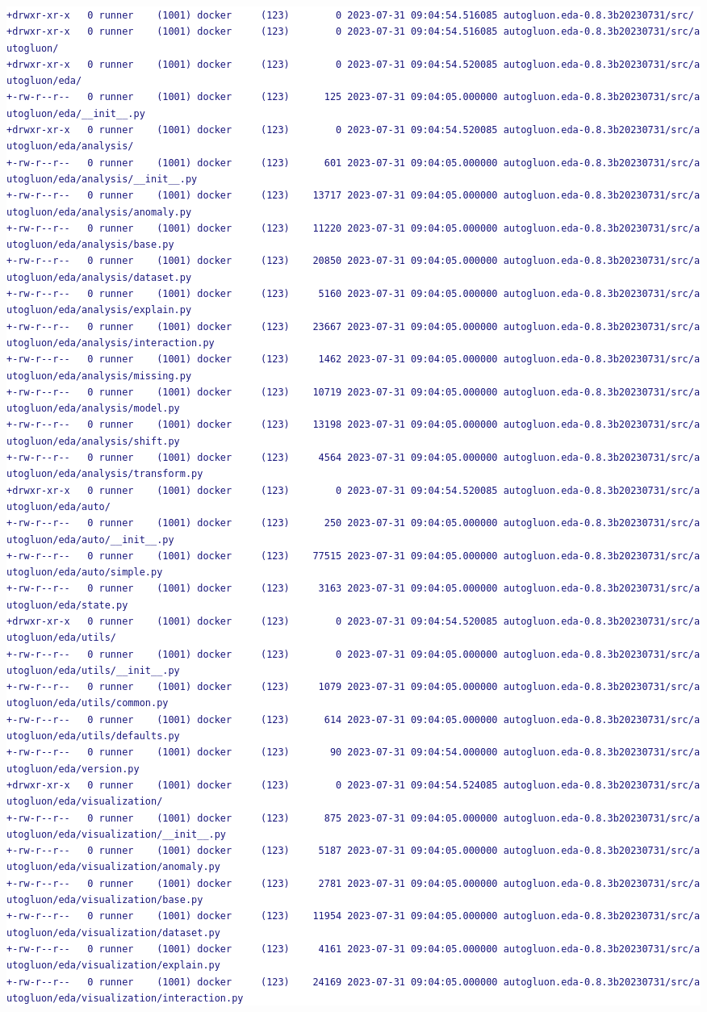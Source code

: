 ```diff
+drwxr-xr-x   0 runner    (1001) docker     (123)        0 2023-07-31 09:04:54.516085 autogluon.eda-0.8.3b20230731/src/
+drwxr-xr-x   0 runner    (1001) docker     (123)        0 2023-07-31 09:04:54.516085 autogluon.eda-0.8.3b20230731/src/autogluon/
+drwxr-xr-x   0 runner    (1001) docker     (123)        0 2023-07-31 09:04:54.520085 autogluon.eda-0.8.3b20230731/src/autogluon/eda/
+-rw-r--r--   0 runner    (1001) docker     (123)      125 2023-07-31 09:04:05.000000 autogluon.eda-0.8.3b20230731/src/autogluon/eda/__init__.py
+drwxr-xr-x   0 runner    (1001) docker     (123)        0 2023-07-31 09:04:54.520085 autogluon.eda-0.8.3b20230731/src/autogluon/eda/analysis/
+-rw-r--r--   0 runner    (1001) docker     (123)      601 2023-07-31 09:04:05.000000 autogluon.eda-0.8.3b20230731/src/autogluon/eda/analysis/__init__.py
+-rw-r--r--   0 runner    (1001) docker     (123)    13717 2023-07-31 09:04:05.000000 autogluon.eda-0.8.3b20230731/src/autogluon/eda/analysis/anomaly.py
+-rw-r--r--   0 runner    (1001) docker     (123)    11220 2023-07-31 09:04:05.000000 autogluon.eda-0.8.3b20230731/src/autogluon/eda/analysis/base.py
+-rw-r--r--   0 runner    (1001) docker     (123)    20850 2023-07-31 09:04:05.000000 autogluon.eda-0.8.3b20230731/src/autogluon/eda/analysis/dataset.py
+-rw-r--r--   0 runner    (1001) docker     (123)     5160 2023-07-31 09:04:05.000000 autogluon.eda-0.8.3b20230731/src/autogluon/eda/analysis/explain.py
+-rw-r--r--   0 runner    (1001) docker     (123)    23667 2023-07-31 09:04:05.000000 autogluon.eda-0.8.3b20230731/src/autogluon/eda/analysis/interaction.py
+-rw-r--r--   0 runner    (1001) docker     (123)     1462 2023-07-31 09:04:05.000000 autogluon.eda-0.8.3b20230731/src/autogluon/eda/analysis/missing.py
+-rw-r--r--   0 runner    (1001) docker     (123)    10719 2023-07-31 09:04:05.000000 autogluon.eda-0.8.3b20230731/src/autogluon/eda/analysis/model.py
+-rw-r--r--   0 runner    (1001) docker     (123)    13198 2023-07-31 09:04:05.000000 autogluon.eda-0.8.3b20230731/src/autogluon/eda/analysis/shift.py
+-rw-r--r--   0 runner    (1001) docker     (123)     4564 2023-07-31 09:04:05.000000 autogluon.eda-0.8.3b20230731/src/autogluon/eda/analysis/transform.py
+drwxr-xr-x   0 runner    (1001) docker     (123)        0 2023-07-31 09:04:54.520085 autogluon.eda-0.8.3b20230731/src/autogluon/eda/auto/
+-rw-r--r--   0 runner    (1001) docker     (123)      250 2023-07-31 09:04:05.000000 autogluon.eda-0.8.3b20230731/src/autogluon/eda/auto/__init__.py
+-rw-r--r--   0 runner    (1001) docker     (123)    77515 2023-07-31 09:04:05.000000 autogluon.eda-0.8.3b20230731/src/autogluon/eda/auto/simple.py
+-rw-r--r--   0 runner    (1001) docker     (123)     3163 2023-07-31 09:04:05.000000 autogluon.eda-0.8.3b20230731/src/autogluon/eda/state.py
+drwxr-xr-x   0 runner    (1001) docker     (123)        0 2023-07-31 09:04:54.520085 autogluon.eda-0.8.3b20230731/src/autogluon/eda/utils/
+-rw-r--r--   0 runner    (1001) docker     (123)        0 2023-07-31 09:04:05.000000 autogluon.eda-0.8.3b20230731/src/autogluon/eda/utils/__init__.py
+-rw-r--r--   0 runner    (1001) docker     (123)     1079 2023-07-31 09:04:05.000000 autogluon.eda-0.8.3b20230731/src/autogluon/eda/utils/common.py
+-rw-r--r--   0 runner    (1001) docker     (123)      614 2023-07-31 09:04:05.000000 autogluon.eda-0.8.3b20230731/src/autogluon/eda/utils/defaults.py
+-rw-r--r--   0 runner    (1001) docker     (123)       90 2023-07-31 09:04:54.000000 autogluon.eda-0.8.3b20230731/src/autogluon/eda/version.py
+drwxr-xr-x   0 runner    (1001) docker     (123)        0 2023-07-31 09:04:54.524085 autogluon.eda-0.8.3b20230731/src/autogluon/eda/visualization/
+-rw-r--r--   0 runner    (1001) docker     (123)      875 2023-07-31 09:04:05.000000 autogluon.eda-0.8.3b20230731/src/autogluon/eda/visualization/__init__.py
+-rw-r--r--   0 runner    (1001) docker     (123)     5187 2023-07-31 09:04:05.000000 autogluon.eda-0.8.3b20230731/src/autogluon/eda/visualization/anomaly.py
+-rw-r--r--   0 runner    (1001) docker     (123)     2781 2023-07-31 09:04:05.000000 autogluon.eda-0.8.3b20230731/src/autogluon/eda/visualization/base.py
+-rw-r--r--   0 runner    (1001) docker     (123)    11954 2023-07-31 09:04:05.000000 autogluon.eda-0.8.3b20230731/src/autogluon/eda/visualization/dataset.py
+-rw-r--r--   0 runner    (1001) docker     (123)     4161 2023-07-31 09:04:05.000000 autogluon.eda-0.8.3b20230731/src/autogluon/eda/visualization/explain.py
+-rw-r--r--   0 runner    (1001) docker     (123)    24169 2023-07-31 09:04:05.000000 autogluon.eda-0.8.3b20230731/src/autogluon/eda/visualization/interaction.py
```